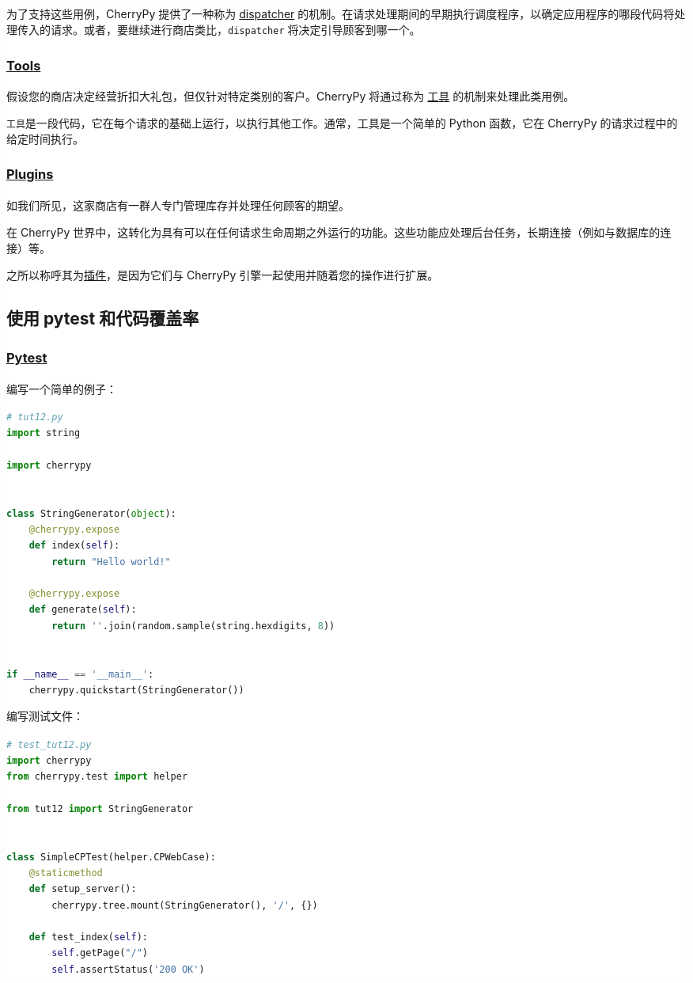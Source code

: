 为了支持这些用例，CherryPy 提供了一种称为 [dispatcher](https://docs.cherrypy.org/en/latest/extend.html#dispatchers) 的机制。在请求处理期间的早期执行调度程序，以确定应用程序的哪段代码将处理传入的请求。或者，要继续进行商店类比，`dispatcher` 将决定引导顾客到哪一个。

### [Tools](https://docs.cherrypy.org/en/latest/tutorials.html#id16)

假设您的商店决定经营折扣大礼包，但仅针对特定类别的客户。CherryPy 将通过称为 [工具](https://docs.cherrypy.org/en/latest/extend.html#tools) 的机制来处理此类用例。

`工具`是一段代码，它在每个请求的基础上运行，以执行其他工作。通常，工具是一个简单的 Python 函数，它在 CherryPy 的请求过程中的给定时间执行。

### [Plugins](https://docs.cherrypy.org/en/latest/tutorials.html#id17)

如我们所见，这家商店有一群人专门管理库存并处理任何顾客的期望。

在 CherryPy 世界中，这转化为具有可以在任何请求生命周期之外运行的功能。这些功能应处理后台任务，长期连接（例如与数据库的连接）等。

之所以称呼其为[插件](https://docs.cherrypy.org/en/latest/extend.html#busplugins)，是因为它们与 CherryPy 引擎一起使用并随着您的操作进行扩展。

## 使用 pytest 和代码覆盖率

### [Pytest](https://docs.cherrypy.org/en/latest/tutorials.html#id19)

编写一个简单的例子：

```python
# tut12.py
import string

import cherrypy


class StringGenerator(object):
    @cherrypy.expose
    def index(self):
        return "Hello world!"

    @cherrypy.expose
    def generate(self):
        return ''.join(random.sample(string.hexdigits, 8))


if __name__ == '__main__':
    cherrypy.quickstart(StringGenerator())
```

编写测试文件：

```python
# test_tut12.py
import cherrypy
from cherrypy.test import helper

from tut12 import StringGenerator


class SimpleCPTest(helper.CPWebCase):
    @staticmethod
    def setup_server():
        cherrypy.tree.mount(StringGenerator(), '/', {})

    def test_index(self):
        self.getPage("/")
        self.assertStatus('200 OK')
```